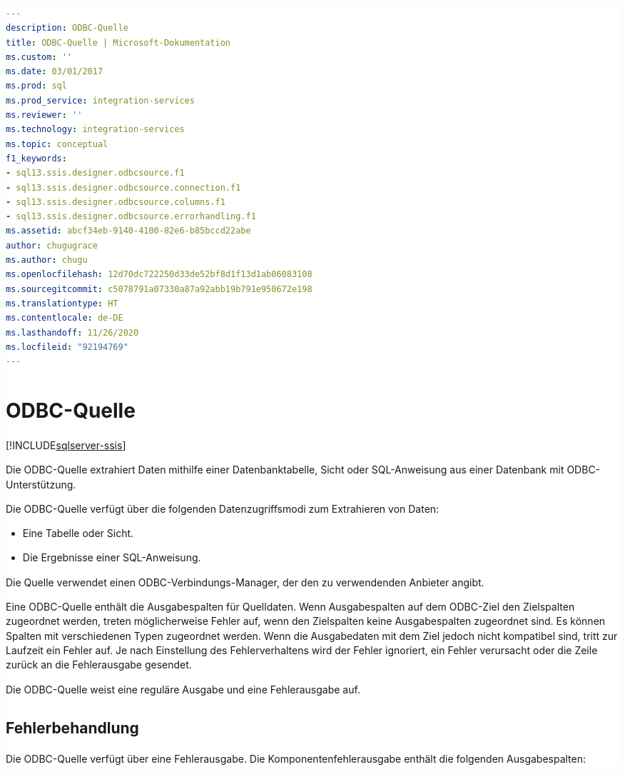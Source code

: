 ```yaml
---
description: ODBC-Quelle
title: ODBC-Quelle | Microsoft-Dokumentation
ms.custom: ''
ms.date: 03/01/2017
ms.prod: sql
ms.prod_service: integration-services
ms.reviewer: ''
ms.technology: integration-services
ms.topic: conceptual
f1_keywords:
- sql13.ssis.designer.odbcsource.f1
- sql13.ssis.designer.odbcsource.connection.f1
- sql13.ssis.designer.odbcsource.columns.f1
- sql13.ssis.designer.odbcsource.errorhandling.f1
ms.assetid: abcf34eb-9140-4100-82e6-b85bccd22abe
author: chugugrace
ms.author: chugu
ms.openlocfilehash: 12d70dc722250d33de52bf8d1f13d1ab06083108
ms.sourcegitcommit: c5078791a07330a87a92abb19b791e950672e198
ms.translationtype: HT
ms.contentlocale: de-DE
ms.lasthandoff: 11/26/2020
ms.locfileid: "92194769"
---
```

# <a name="odbc-source"></a>ODBC-Quelle

[!INCLUDE[sqlserver-ssis](../../includes/applies-to-version/sqlserver-ssis.md)]


  Die ODBC-Quelle extrahiert Daten mithilfe einer Datenbanktabelle, Sicht oder SQL-Anweisung aus einer Datenbank mit ODBC-Unterstützung.  
  
 Die ODBC-Quelle verfügt über die folgenden Datenzugriffsmodi zum Extrahieren von Daten:  
  
-   Eine Tabelle oder Sicht.  
  
-   Die Ergebnisse einer SQL-Anweisung.  
  
 Die Quelle verwendet einen ODBC-Verbindungs-Manager, der den zu verwendenden Anbieter angibt.  
  
 Eine ODBC-Quelle enthält die Ausgabespalten für Quelldaten. Wenn Ausgabespalten auf dem ODBC-Ziel den Zielspalten zugeordnet werden, treten möglicherweise Fehler auf, wenn den Zielspalten keine Ausgabespalten zugeordnet sind. Es können Spalten mit verschiedenen Typen zugeordnet werden. Wenn die Ausgabedaten mit dem Ziel jedoch nicht kompatibel sind, tritt zur Laufzeit ein Fehler auf. Je nach Einstellung des Fehlerverhaltens wird der Fehler ignoriert, ein Fehler verursacht oder die Zeile zurück an die Fehlerausgabe gesendet.  
  
 Die ODBC-Quelle weist eine reguläre Ausgabe und eine Fehlerausgabe auf.  
  
## <a name="error-handling"></a>Fehlerbehandlung  
 Die ODBC-Quelle verfügt über eine Fehlerausgabe. Die Komponentenfehlerausgabe enthält die folgenden Ausgabespalten:  
  